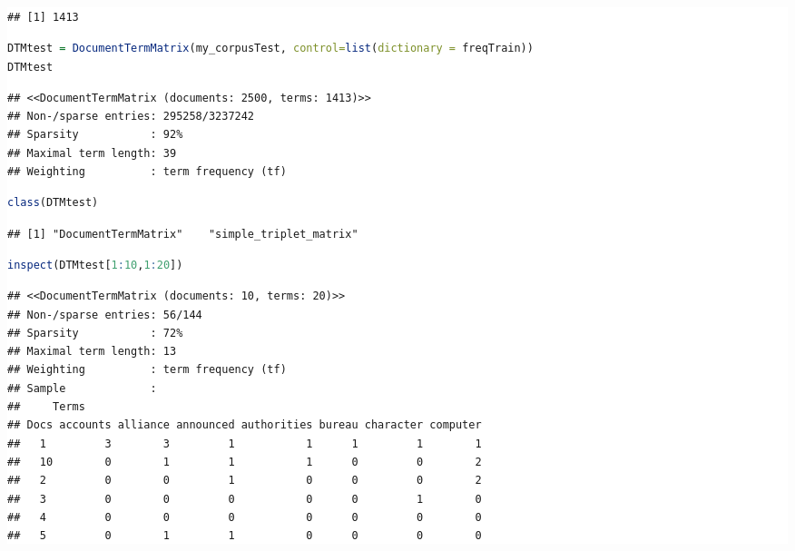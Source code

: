    ## [1] 1413

``` r
DTMtest = DocumentTermMatrix(my_corpusTest, control=list(dictionary = freqTrain))
DTMtest 
```

    ## <<DocumentTermMatrix (documents: 2500, terms: 1413)>>
    ## Non-/sparse entries: 295258/3237242
    ## Sparsity           : 92%
    ## Maximal term length: 39
    ## Weighting          : term frequency (tf)

``` r
class(DTMtest)
```

    ## [1] "DocumentTermMatrix"    "simple_triplet_matrix"

``` r
inspect(DTMtest[1:10,1:20])
```

    ## <<DocumentTermMatrix (documents: 10, terms: 20)>>
    ## Non-/sparse entries: 56/144
    ## Sparsity           : 72%
    ## Maximal term length: 13
    ## Weighting          : term frequency (tf)
    ## Sample             :
    ##     Terms
    ## Docs accounts alliance announced authorities bureau character computer
    ##   1         3        3         1           1      1         1        1
    ##   10        0        1         1           1      0         0        2
    ##   2         0        0         1           0      0         0        2
    ##   3         0        0         0           0      0         1        0
    ##   4         0        0         0           0      0         0        0
    ##   5         0        1         1           0      0         0        0